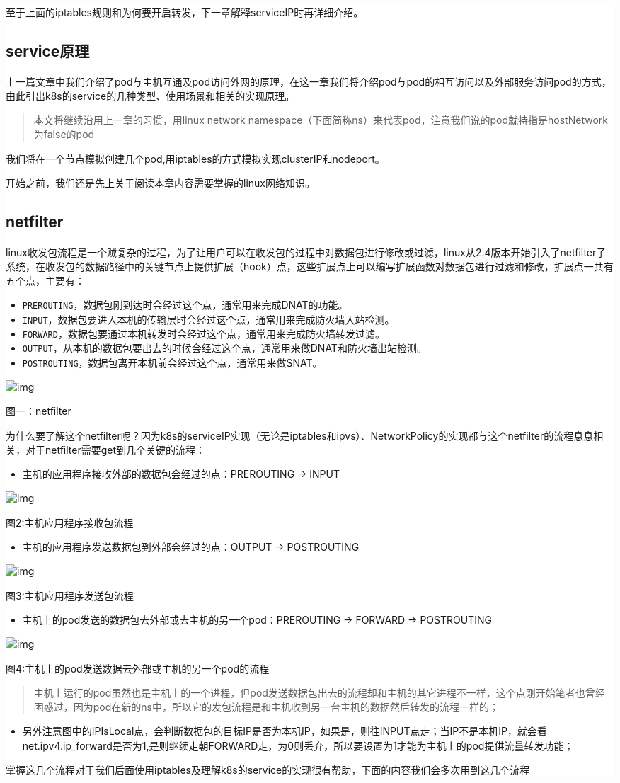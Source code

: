 至于上面的iptables规则和为何要开启转发，下一章解释serviceIP时再详细介绍。

## service原理

上一篇文章中我们介绍了pod与主机互通及pod访问外网的原理，在这一章我们将介绍pod与pod的相互访问以及外部服务访问pod的方式，由此引出k8s的service的几种类型、使用场景和相关的实现原理。

> 本文将继续沿用上一章的习惯，用linux network namespace（下面简称ns）来代表pod，注意我们说的pod就特指是hostNetwork为false的pod

我们将在一个节点模拟创建几个pod,用iptables的方式模拟实现clusterIP和nodeport。

开始之前，我们还是先上关于阅读本章内容需要掌握的linux网络知识。

## netfilter

linux收发包流程是一个贼复杂的过程，为了让用户可以在收发包的过程中对数据包进行修改或过滤，linux从2.4版本开始引入了netfilter子系统，在收发包的数据路径中的关键节点上提供扩展（hook）点，这些扩展点上可以编写扩展函数对数据包进行过滤和修改，扩展点一共有五个点，主要有：

- `PREROUTING`，数据包刚到达时会经过这个点，通常用来完成DNAT的功能。
- `INPUT`，数据包要进入本机的传输层时会经过这个点，通常用来完成防火墙入站检测。
- `FORWARD`，数据包要通过本机转发时会经过这个点，通常用来完成防火墙转发过滤。
- `OUTPUT`，从本机的数据包要出去的时候会经过这个点，通常用来做DNAT和防火墙出站检测。
- `POSTROUTING`，数据包离开本机前会经过这个点，通常用来做SNAT。

![img](https://pic4.zhimg.com/80/v2-31548b6762793b952b8adc2bc4239a1f_1440w.webp)

图一：netfilter

为什么要了解这个netfilter呢？因为k8s的serviceIP实现（无论是iptables和ipvs）、NetworkPolicy的实现都与这个netfilter的流程息息相关，对于netfilter需要get到几个关键的流程：

- 主机的应用程序接收外部的数据包会经过的点：PREROUTING -> INPUT

![img](https://pic4.zhimg.com/80/v2-101d03810e39facffa05f06961a52903_1440w.webp)

图2:主机应用程序接收包流程

- 主机的应用程序发送数据包到外部会经过的点：OUTPUT -> POSTROUTING

![img](https://pic1.zhimg.com/80/v2-79ce8f7b1f50f14c34759e8dcb019b2c_1440w.webp)

图3:主机应用程序发送包流程

- 主机上的pod发送的数据包去外部或去主机的另一个pod：PREROUTING -> FORWARD -> POSTROUTING

![img](https://pic2.zhimg.com/80/v2-db0e9b78412691df8879cd35db36288d_1440w.webp)

图4:主机上的pod发送数据去外部或主机的另一个pod的流程

> 主机上运行的pod虽然也是主机上的一个进程，但pod发送数据包出去的流程却和主机的其它进程不一样，这个点刚开始笔者也曾经困惑过，因为pod在新的ns中，所以它的发包流程是和主机收到另一台主机的数据然后转发的流程一样的；

- 另外注意图中的IPIsLocal点，会判断数据包的目标IP是否为本机IP，如果是，则往INPUT点走；当IP不是本机IP，就会看net.ipv4.ip_forward是否为1,是则继续走朝FORWARD走，为0则丢弃，所以要设置为1才能为主机上的pod提供流量转发功能；

掌握这几个流程对于我们后面使用iptables及理解k8s的service的实现很有帮助，下面的内容我们会多次用到这几个流程
